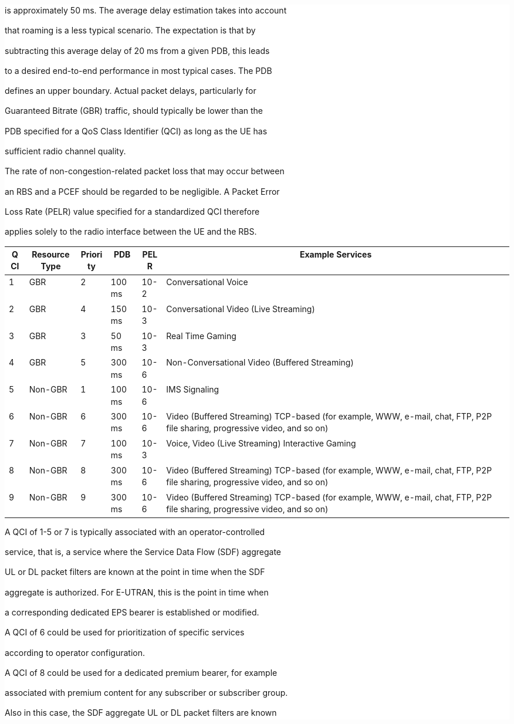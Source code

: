 is approximately 50 ms. The average delay estimation takes into account

that roaming is a less typical scenario. The expectation is that by

subtracting this average delay of 20 ms from a given PDB, this leads

to a desired end-to-end performance in most typical cases. The PDB

defines an upper boundary. Actual packet delays, particularly for

Guaranteed Bitrate (GBR) traffic, should typically be lower than the

PDB specified for a QoS Class Identifier (QCI) as long as the UE has

sufficient radio channel quality.

The rate of non-congestion-related packet loss that may occur between

an RBS and a PCEF should be regarded to be negligible. A Packet Error

Loss Rate (PELR) value specified for a standardized QCI therefore

applies solely to the radio interface between the UE and the RBS.

|   QCI | Resource Type   |   Priority | PDB    | PELR   | Example Services                                                                                                           |
|-------|-----------------|------------|--------|--------|----------------------------------------------------------------------------------------------------------------------------|
|     1 | GBR             |          2 | 100 ms | 10-2   | Conversational Voice                                                                                                       |
|     2 | GBR             |          4 | 150 ms | 10-3   | Conversational Video (Live Streaming)                                                                                      |
|     3 | GBR             |          3 | 50 ms  | 10-3   | Real Time Gaming                                                                                                           |
|     4 | GBR             |          5 | 300 ms | 10-6   | Non-Conversational Video (Buffered Streaming)                                                                              |
|     5 | Non-GBR         |          1 | 100 ms | 10-6   | IMS Signaling                                                                                                              |
|     6 | Non-GBR         |          6 | 300 ms | 10-6   | Video (Buffered Streaming) TCP-based (for example, WWW, e-mail, chat, FTP, P2P file sharing, progressive video, and so on) |
|     7 | Non-GBR         |          7 | 100 ms | 10-3   | Voice, Video (Live Streaming) Interactive Gaming                                                                           |
|     8 | Non-GBR         |          8 | 300 ms | 10-6   | Video (Buffered Streaming) TCP-based (for example, WWW, e-mail, chat, FTP, P2P file sharing, progressive video, and so on) |
|     9 | Non-GBR         |          9 | 300 ms | 10-6   | Video (Buffered Streaming) TCP-based (for example, WWW, e-mail, chat, FTP, P2P file sharing, progressive video, and so on) |

A QCI of 1-5 or 7 is typically associated with an operator-controlled

service, that is, a service where the Service Data Flow (SDF) aggregate

UL or DL packet filters are known at the point in time when the SDF

aggregate is authorized. For E-UTRAN, this is the point in time when

a corresponding dedicated EPS bearer is established or modified.

A QCI of 6 could be used for prioritization of specific services

according to operator configuration.

A QCI of 8 could be used for a dedicated premium bearer, for example

associated with premium content for any subscriber or subscriber group.

Also in this case, the SDF aggregate UL or DL packet filters are known
